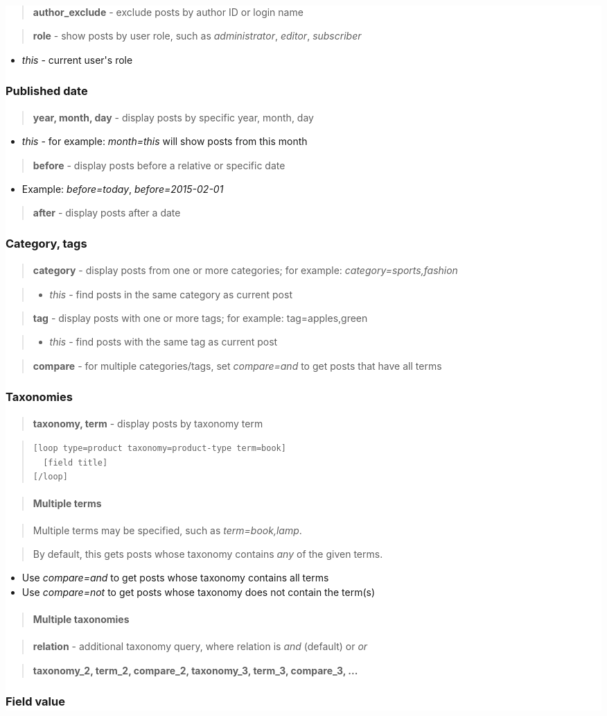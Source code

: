 > **author_exclude** - exclude posts by author ID or login name

> **role** - show posts by user role, such as *administrator*, *editor*, *subscriber*
  - *this* - current user's role



### Published date

> **year, month, day** - display posts by specific year, month, day
  - *this* - for example: *month=this* will show posts from this month

> **before** - display posts before a relative or specific date
  - Example: *before=today*, *before=2015-02-01*

> **after** - display posts after a date



### Category, tags

> **category** - display posts from one or more categories; for example: *category=sports,fashion*

> - *this* - find posts in the same category as current post

> **tag** - display posts with one or more tags; for example: tag=apples,green

> - *this* - find posts with the same tag as current post

> **compare** - for multiple categories/tags, set *compare=and* to get posts that have all terms



### Taxonomies

> **taxonomy, term** - display posts by taxonomy term

> ~~~
> [loop type=product taxonomy=product-type term=book]
>   [field title]
> [/loop]
> ~~~

> #### Multiple terms

> Multiple terms may be specified, such as *term=book,lamp*.

> By default, this gets posts whose taxonomy contains *any* of the given terms.
  - Use *compare=and* to get posts whose taxonomy contains all terms
  - Use *compare=not* to get posts whose taxonomy does not contain the term(s)

> #### Multiple taxonomies

> **relation** - additional taxonomy query, where relation is *and* (default) or *or*

> **taxonomy_2, term_2, compare_2, taxonomy_3, term_3, compare_3, ...**




### Field value
